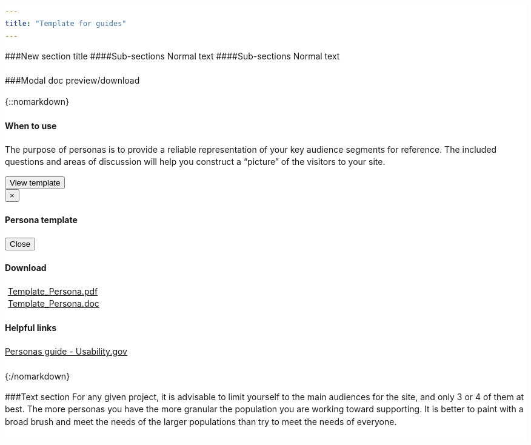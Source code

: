 ```yaml
---
title: "Template for guides"
---
```


<div class="pl-pattern">   
###New section title
####Sub-sections
Normal text
####Sub-sections
Normal text
<br><br>
</div>


<div class="pl-pattern">   
###Modal doc preview/download

{::nomarkdown}
    <h4>When to use</h4>
    <p>The purpose of personas is to provide a reliable representation of your key audience segments for reference.  The included questions and areas of discussion will help you construct a “picture” of the visitors to your site.​</p>
    <button type="button" class="btn btn-primary" data-toggle="modal" data-target="#modal-pdf">View template</button>
    <div class="modal fade" id="modal-pdf" tabindex="-1" role="dialog" aria-labelledby="hd-pdf">
      <div class="modal-dialog" role="document">
        <div class="modal-content">
          <div class="modal-header">
            <button type="button" class="close" data-dismiss="modal" aria-label="Close"><span aria-hidden="true">&times;</span></button>
            <h4 class="modal-title" id="hd-pdf">Persona template</h4>
          </div>
          <div class="modal-body">
            <iframe class="iframe-pdf" frameborder="0" src="http://docs.google.com/gview?url=http://vizui.github.io/designpatterns/docs/guides/downloads/persona.pdf&amp;embedded=true" style="height: 500px; width: 100%"></iframe>
          </div>
          <div class="modal-footer">
            <button type="button" class="btn btn-default" data-dismiss="modal">Close</button>
          </div>
        </div>
      </div>
    </div>
    <h4>Download</h4>
    <div class="">
        <a href="http://vizui.github.io/designpatterns/docs/guides/downloads/persona.pdf"><i class="icon icon-file-pdf-o" style="margin-right: 5px"></i>Template_Persona.pdf</a>
        <br>
        <a href="#"><i class="icon icon-file-word-o" style="margin-right: 5px"></i>Template_Persona.doc</a>
    </div>
    <h4>Helpful links</h4>
    <a href="http://www.usability.gov/how-to-and-tools/methods/personas.html" target="_blank">Personas guide - Usability.gov</a>
    <br><br>
{:/nomarkdown}
</div>
<div class="pl-pattern">   
###Text section
For any given project, it is advisable to limit yourself to the main audiences for the site, and only 3 or 4 of them at best. The more personas you have the more granular the population you are working toward supporting.  It is better to paint with a broad brush and meet the needs of the larger populations than try to meet the needs of everyone.
<br><br>